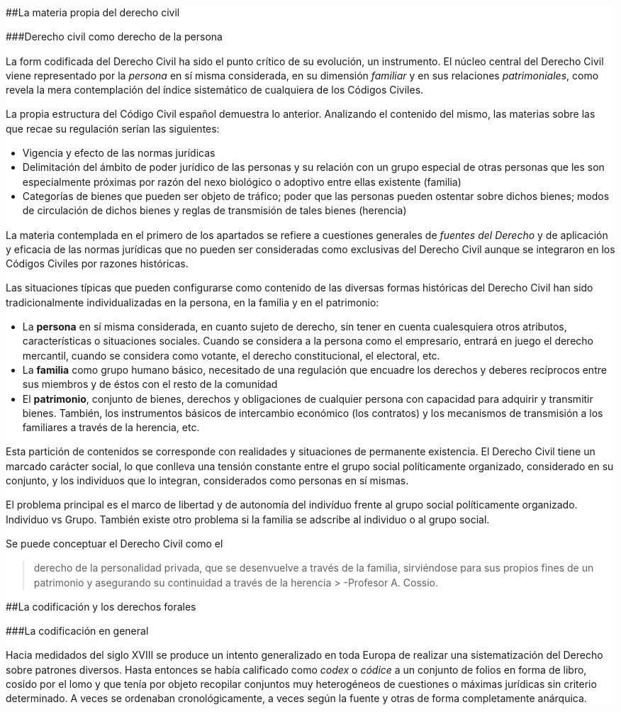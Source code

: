 ##La materia propia del derecho civil

###Derecho civil como derecho de la persona

La form codificada del Derecho Civil ha sido el punto crítico de su evolución, un instrumento. El núcleo central del Derecho Civil viene representado por la *persona* en sí misma considerada, en su dimensión *familiar* y en sus relaciones *patrimoniales*, como revela la mera contemplación del índice sistemático de cualquiera de los Códigos Civiles.

La propia estructura del Código Civil español demuestra lo anterior. Analizando el contenido del mismo, las materias sobre las que recae su regulación serían las siguientes:

- Vigencia y efecto de las normas jurídicas
- Delimitación del ámbito de poder jurídico de las personas y su relación con un grupo especial de otras personas que les son especialmente próximas por razón del nexo biológico o adoptivo entre ellas existente (familia)
- Categorías de bienes que pueden ser objeto de tráfico; poder que las personas pueden ostentar sobre dichos bienes; modos de circulación de dichos bienes y reglas de transmisión de tales bienes (herencia)

La materia contemplada en el primero de los apartados se refiere a cuestiones generales de *fuentes del Derecho* y de aplicación y eficacia de las normas jurídicas que no pueden ser consideradas como exclusivas del Derecho Civil aunque se integraron en los Códigos Civiles por razones históricas.

Las situaciones típicas que pueden configurarse como contenido de las diversas formas históricas del Derecho Civil han sido tradicionalmente individualizadas en la persona, en la familia y en el patrimonio:

- La **persona** en sí misma considerada, en cuanto sujeto de derecho, sin tener en cuenta cualesquiera otros atributos, características o situaciones sociales. Cuando se considera a la persona como el empresario, entrará en juego el derecho mercantil, cuando se considera como votante, el derecho constitucional, el electoral, etc.
- La **familia** como grupo humano básico, necesitado de una regulación que encuadre los derechos y deberes recíprocos entre sus miembros y de éstos con el resto de la comunidad
- El **patrimonio**, conjunto de bienes, derechos y obligaciones de cualquier persona con capacidad para adquirir y transmitir bienes. También, los instrumentos básicos de intercambio económico (los contratos) y los mecanismos de transmisión a los familiares a través de la herencia, etc.

Esta partición de contenidos se corresponde con realidades y situaciones de permanente existencia. El Derecho Civil tiene un marcado carácter social, lo que conlleva una tensión constante entre el grupo social políticamente organizado, considerado en su conjunto, y los individuos que lo integran, considerados como personas en sí mismas.

El problema principal es el marco de libertad y de autonomía del indivíduo frente al grupo social políticamente organizado. Individuo vs Grupo. También existe otro problema si la familia se adscribe al individuo o al grupo social.

Se puede conceptuar el Derecho Civil como el 
> derecho de la personalidad privada, que se desenvuelve a través de la familia, sirviéndose para sus propios fines de un patrimonio y asegurando su continuidad a través de la herencia > -Profesor A. Cossio.

##La codificación y los derechos forales

###La codificación en general

Hacia medidados del siglo XVIII se produce un intento generalizado en toda Europa de realizar una sistematización del Derecho sobre patrones diversos. Hasta entonces se había calificado como *codex* o *códice* a un conjunto de folios en forma de libro, cosido por el lomo y que tenía por objeto recopilar conjuntos muy heterogéneos de cuestiones o máximas jurídicas sin criterio determinado. A veces se ordenaban cronológicamente, a veces según la fuente y otras de forma completamente anárquica.

